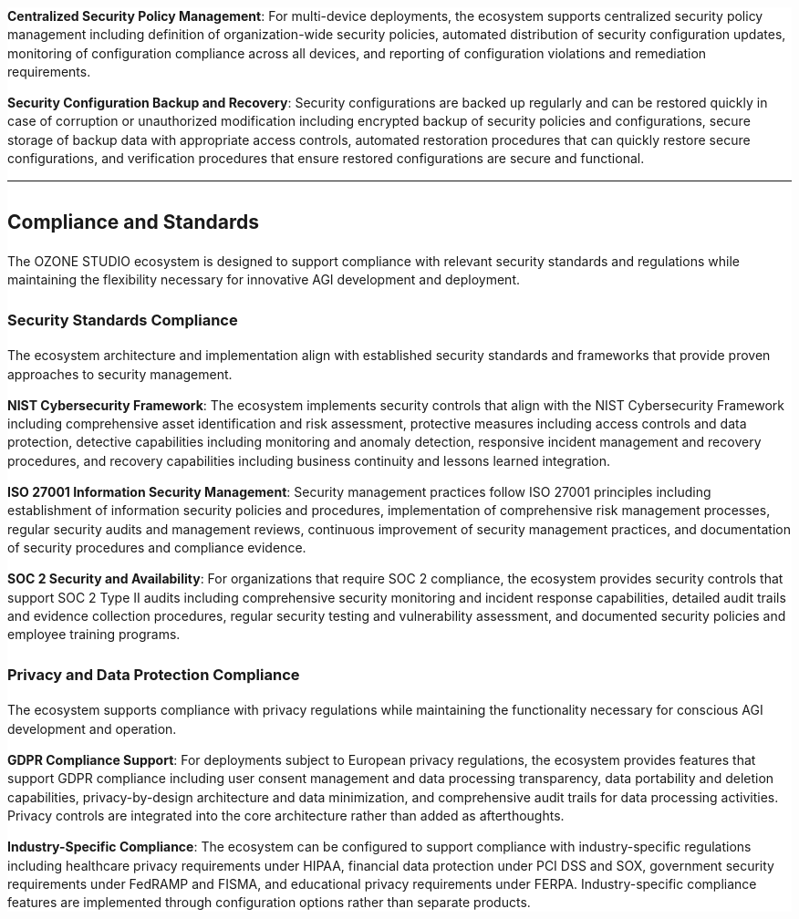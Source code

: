 **Centralized Security Policy Management**: For multi-device deployments, the ecosystem supports centralized security policy management including definition of organization-wide security policies, automated distribution of security configuration updates, monitoring of configuration compliance across all devices, and reporting of configuration violations and remediation requirements.

**Security Configuration Backup and Recovery**: Security configurations are backed up regularly and can be restored quickly in case of corruption or unauthorized modification including encrypted backup of security policies and configurations, secure storage of backup data with appropriate access controls, automated restoration procedures that can quickly restore secure configurations, and verification procedures that ensure restored configurations are secure and functional.

---

## Compliance and Standards

The OZONE STUDIO ecosystem is designed to support compliance with relevant security standards and regulations while maintaining the flexibility necessary for innovative AGI development and deployment.

### Security Standards Compliance

The ecosystem architecture and implementation align with established security standards and frameworks that provide proven approaches to security management.

**NIST Cybersecurity Framework**: The ecosystem implements security controls that align with the NIST Cybersecurity Framework including comprehensive asset identification and risk assessment, protective measures including access controls and data protection, detective capabilities including monitoring and anomaly detection, responsive incident management and recovery procedures, and recovery capabilities including business continuity and lessons learned integration.

**ISO 27001 Information Security Management**: Security management practices follow ISO 27001 principles including establishment of information security policies and procedures, implementation of comprehensive risk management processes, regular security audits and management reviews, continuous improvement of security management practices, and documentation of security procedures and compliance evidence.

**SOC 2 Security and Availability**: For organizations that require SOC 2 compliance, the ecosystem provides security controls that support SOC 2 Type II audits including comprehensive security monitoring and incident response capabilities, detailed audit trails and evidence collection procedures, regular security testing and vulnerability assessment, and documented security policies and employee training programs.

### Privacy and Data Protection Compliance

The ecosystem supports compliance with privacy regulations while maintaining the functionality necessary for conscious AGI development and operation.

**GDPR Compliance Support**: For deployments subject to European privacy regulations, the ecosystem provides features that support GDPR compliance including user consent management and data processing transparency, data portability and deletion capabilities, privacy-by-design architecture and data minimization, and comprehensive audit trails for data processing activities. Privacy controls are integrated into the core architecture rather than added as afterthoughts.

**Industry-Specific Compliance**: The ecosystem can be configured to support compliance with industry-specific regulations including healthcare privacy requirements under HIPAA, financial data protection under PCI DSS and SOX, government security requirements under FedRAMP and FISMA, and educational privacy requirements under FERPA. Industry-specific compliance features are implemented through configuration options rather than separate products.
